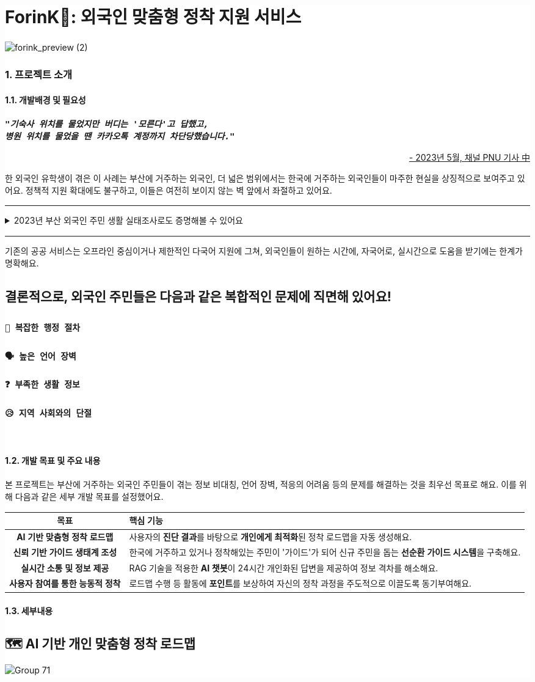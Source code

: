 # ForinK🌿: 외국인 맞춤형 정착 지원 서비스
<img width="1200" height="300" alt="forink_preview (2)" src="https://github.com/user-attachments/assets/f15c10f3-aef5-40de-984d-594fbeba7e0d" />

### 1. 프로젝트 소개
#### 1.1. 개발배경 및 필요성
<pre><i><b>"기숙사 위치를 물었지만 버디는 '모른다'고 답했고,
병원 위치를 물었을 땐 카카오톡 계정까지 차단당했습니다."</b></i></pre>
<p align='right'><a href='https://channelpnu.pusan.ac.kr/news/articleView.html?idxno=33110'>- 2023년 5월, 채널 PNU 기사 中</a></p>

한 외국인 유학생이 겪은 이 사례는 부산에 거주하는 외국인, 더 넓은 범위에서는 한국에 거주하는 외국인들이 마주한 현실을 상징적으로 보여주고 있어요. 정책적 지원 확대에도 불구하고, 이들은 여전히 보이지 않는 벽 앞에서 좌절하고 있어요.

---

<details><summary>2023년 부산 외국인 주민 생활 실태조사로도 증명해볼 수 있어요</summary></details>

---

기존의 공공 서비스는 오프라인 중심이거나 제한적인 다국어 지원에 그쳐, 외국인들이 원하는 시간에, 자국어로, 실시간으로 도움을 받기에는 한계가 명확해요.

## 결론적으로, 외국인 주민들은 다음과 같은 복합적인 문제에 직면해 있어요!
### `🤯 복잡한 행정 절차`
### `🗣️ 높은 언어 장벽`
### `❓ 부족한 생활 정보`
### `😥 지역 사회와의 단절`

<br>

#### 1.2. 개발 목표 및 주요 내용
본 프로젝트는 부산에 거주하는 외국인 주민들이 겪는 정보 비대칭, 언어 장벽, 적응의 어려움 등의 문제를 해결하는 것을 최우선 목표로 해요. 이를 위해 다음과 같은 세부 개발 목표를 설정했어요.

| 목표 | 핵심 기능 |
| :---: | :-- |
| **AI 기반 맞춤형 정착 로드맵** | 사용자의 **진단 결과**를 바탕으로 **개인에게 최적화**된 정착 로드맵을 자동 생성해요. |
| **신뢰 기반 가이드 생태계 조성** | 한국에 거주하고 있거나 정착해있는 주민이 '가이드'가 되어 신규 주민을 돕는 **선순환 가이드 시스템**을 구축해요. |
| **실시간 소통 및 정보 제공** | RAG 기술을 적용한 **AI 챗봇**이 24시간 개인화된 답변을 제공하여 정보 격차를 해소해요. |
| **사용자 참여를 통한 능동적 정착** | 로드맵 수행 등 활동에 **포인트**를 보상하여 자신의 정착 과정을 주도적으로 이끌도록 동기부여해요. |

#### 1.3. 세부내용
## 🗺️ AI 기반 개인 맞춤형 정착 로드맵

<img width="13161" height="832" alt="Group 71" src="https://github.com/user-attachments/assets/19a84923-5967-4305-8ef3-123449825fe5" />
